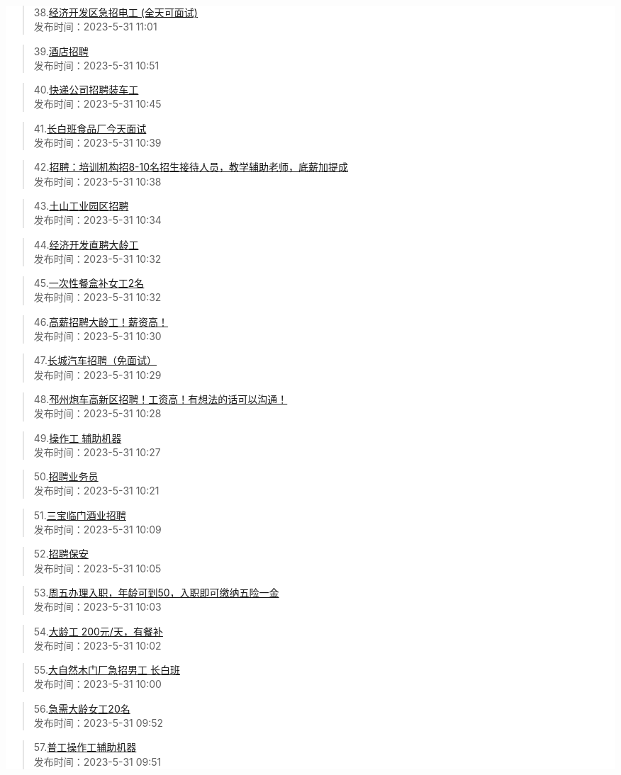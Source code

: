 >38.[经济开发区急招电工 (全天可面试)](https://www.pzzc.net/forum.php?mod=viewthread&tid=10313394)<br>
>发布时间：2023-5-31 11:01

>39.[酒店招聘](https://www.pzzc.net/forum.php?mod=viewthread&tid=10313392)<br>
>发布时间：2023-5-31 10:51

>40.[快递公司招聘装车工](https://www.pzzc.net/forum.php?mod=viewthread&tid=10313390)<br>
>发布时间：2023-5-31 10:45

>41.[长白班食品厂今天面试](https://www.pzzc.net/forum.php?mod=viewthread&tid=10313384)<br>
>发布时间：2023-5-31 10:39

>42.[招聘：培训机构招8-10名招生接待人员，教学辅助老师，底薪加提成](https://www.pzzc.net/forum.php?mod=viewthread&tid=10313382)<br>
>发布时间：2023-5-31 10:38

>43.[土山工业园区招聘](https://www.pzzc.net/forum.php?mod=viewthread&tid=10313378)<br>
>发布时间：2023-5-31 10:34

>44.[经济开发直聘大龄工](https://www.pzzc.net/forum.php?mod=viewthread&tid=10313375)<br>
>发布时间：2023-5-31 10:32

>45.[一次性餐盒补女工2名](https://www.pzzc.net/forum.php?mod=viewthread&tid=10313374)<br>
>发布时间：2023-5-31 10:32

>46.[高薪招聘大龄工！薪资高！](https://www.pzzc.net/forum.php?mod=viewthread&tid=10313373)<br>
>发布时间：2023-5-31 10:30

>47.[长城汽车招聘（免面试）](https://www.pzzc.net/forum.php?mod=viewthread&tid=10313369)<br>
>发布时间：2023-5-31 10:29

>48.[邳州炮车高新区招聘！工资高！有想法的话可以沟通！](https://www.pzzc.net/forum.php?mod=viewthread&tid=10313367)<br>
>发布时间：2023-5-31 10:28

>49.[操作工 辅助机器](https://www.pzzc.net/forum.php?mod=viewthread&tid=10313366)<br>
>发布时间：2023-5-31 10:27

>50.[招聘业务员](https://www.pzzc.net/forum.php?mod=viewthread&tid=10313362)<br>
>发布时间：2023-5-31 10:21

>51.[三宝临门酒业招聘](https://www.pzzc.net/forum.php?mod=viewthread&tid=10313359)<br>
>发布时间：2023-5-31 10:09

>52.[招聘保安](https://www.pzzc.net/forum.php?mod=viewthread&tid=10313356)<br>
>发布时间：2023-5-31 10:05

>53.[周五办理入职，年龄可到50，入职即可缴纳五险一金](https://www.pzzc.net/forum.php?mod=viewthread&tid=10313351)<br>
>发布时间：2023-5-31 10:03

>54.[大龄工 200元/天，有餐补](https://www.pzzc.net/forum.php?mod=viewthread&tid=10313350)<br>
>发布时间：2023-5-31 10:02

>55.[大自然木门厂急招男工 长白班](https://www.pzzc.net/forum.php?mod=viewthread&tid=10313348)<br>
>发布时间：2023-5-31 10:00

>56.[急需大龄女工20名](https://www.pzzc.net/forum.php?mod=viewthread&tid=10313341)<br>
>发布时间：2023-5-31 09:52

>57.[普工操作工辅助机器](https://www.pzzc.net/forum.php?mod=viewthread&tid=10313338)<br>
>发布时间：2023-5-31 09:51
